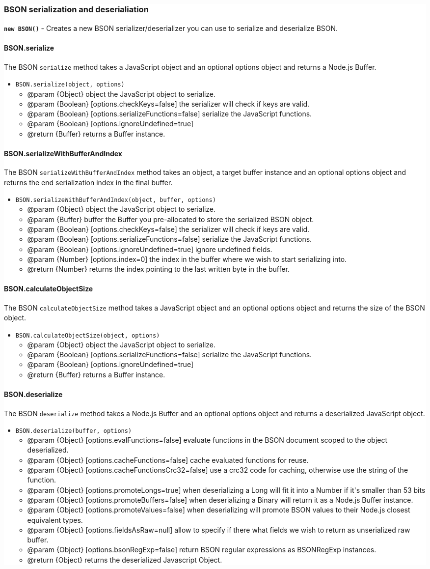 ### BSON serialization and deserialiation

**`new BSON()`** - Creates a new BSON serializer/deserializer you can use to serialize and deserialize BSON.

#### BSON.serialize

The BSON `serialize` method takes a JavaScript object and an optional options object and returns a Node.js Buffer.

  * `BSON.serialize(object, options)`
    * @param {Object} object the JavaScript object to serialize.
    * @param {Boolean} [options.checkKeys=false] the serializer will check if keys are valid.
    * @param {Boolean} [options.serializeFunctions=false] serialize the JavaScript functions.
    * @param {Boolean} [options.ignoreUndefined=true]
    * @return {Buffer} returns a Buffer instance.

#### BSON.serializeWithBufferAndIndex

The BSON `serializeWithBufferAndIndex` method takes an object, a target buffer instance and an optional options object and returns the end serialization index in the final buffer.

  * `BSON.serializeWithBufferAndIndex(object, buffer, options)`
    * @param {Object} object the JavaScript object to serialize.
    * @param {Buffer} buffer the Buffer you pre-allocated to store the serialized BSON object.
    * @param {Boolean} [options.checkKeys=false] the serializer will check if keys are valid.
    * @param {Boolean} [options.serializeFunctions=false] serialize the JavaScript functions.
    * @param {Boolean} [options.ignoreUndefined=true] ignore undefined fields.
    * @param {Number} [options.index=0] the index in the buffer where we wish to start serializing into.
    * @return {Number} returns the index pointing to the last written byte in the buffer.

#### BSON.calculateObjectSize

The BSON `calculateObjectSize` method takes a JavaScript object and an optional options object and returns the size of the BSON object.

  * `BSON.calculateObjectSize(object, options)`
    * @param {Object} object the JavaScript object to serialize.
    * @param {Boolean} [options.serializeFunctions=false] serialize the JavaScript functions.
    * @param {Boolean} [options.ignoreUndefined=true]
    * @return {Buffer} returns a Buffer instance.

#### BSON.deserialize

The BSON `deserialize` method takes a Node.js Buffer and an optional options object and returns a deserialized JavaScript object.

  * `BSON.deserialize(buffer, options)`
    * @param {Object} [options.evalFunctions=false] evaluate functions in the BSON document scoped to the object deserialized.
    * @param {Object} [options.cacheFunctions=false] cache evaluated functions for reuse.
    * @param {Object} [options.cacheFunctionsCrc32=false] use a crc32 code for caching, otherwise use the string of the function.
    * @param {Object} [options.promoteLongs=true] when deserializing a Long will fit it into a Number if it's smaller than 53 bits
    * @param {Object} [options.promoteBuffers=false] when deserializing a Binary will return it as a Node.js Buffer instance.
    * @param {Object} [options.promoteValues=false] when deserializing will promote BSON values to their Node.js closest equivalent types.
    * @param {Object} [options.fieldsAsRaw=null] allow to specify if there what fields we wish to return as unserialized raw buffer.
    * @param {Object} [options.bsonRegExp=false] return BSON regular expressions as BSONRegExp instances.
    * @return {Object} returns the deserialized Javascript Object.
